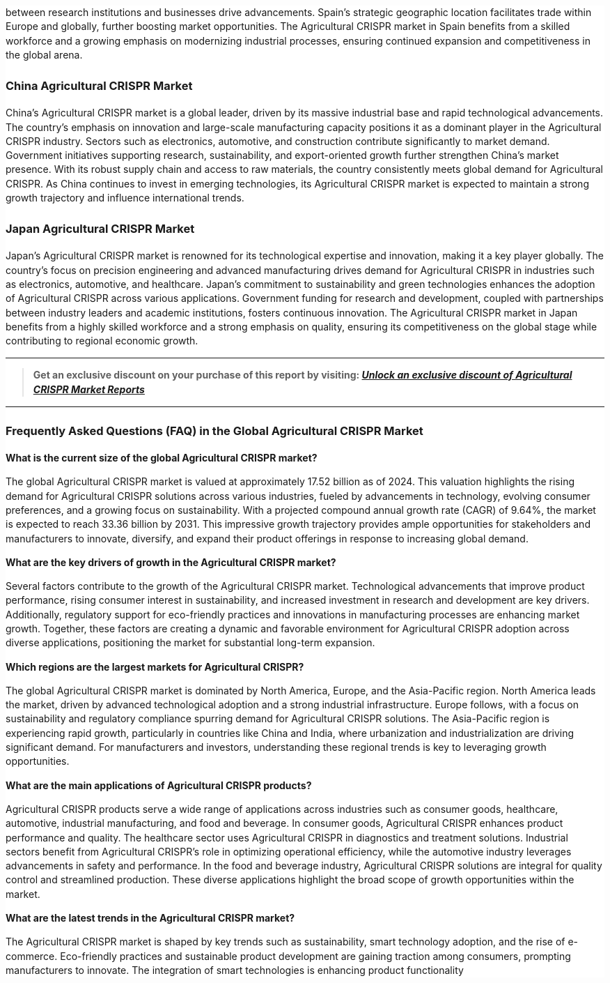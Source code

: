 between research institutions and businesses drive advancements. Spain&rsquo;s strategic geographic location facilitates trade within Europe and globally, further boosting market opportunities. The Agricultural CRISPR market in Spain benefits from a skilled workforce and a growing emphasis on modernizing industrial processes, ensuring continued expansion and competitiveness in the global arena.</p><h3>China Agricultural CRISPR Market</h3><p>China&rsquo;s Agricultural CRISPR market is a global leader, driven by its massive industrial base and rapid technological advancements. The country&rsquo;s emphasis on innovation and large-scale manufacturing capacity positions it as a dominant player in the Agricultural CRISPR industry. Sectors such as electronics, automotive, and construction contribute significantly to market demand. Government initiatives supporting research, sustainability, and export-oriented growth further strengthen China&rsquo;s market presence. With its robust supply chain and access to raw materials, the country consistently meets global demand for Agricultural CRISPR. As China continues to invest in emerging technologies, its Agricultural CRISPR market is expected to maintain a strong growth trajectory and influence international trends.</p><h3>Japan Agricultural CRISPR Market</h3><p>Japan&rsquo;s Agricultural CRISPR market is renowned for its technological expertise and innovation, making it a key player globally. The country&rsquo;s focus on precision engineering and advanced manufacturing drives demand for Agricultural CRISPR in industries such as electronics, automotive, and healthcare. Japan&rsquo;s commitment to sustainability and green technologies enhances the adoption of Agricultural CRISPR across various applications. Government funding for research and development, coupled with partnerships between industry leaders and academic institutions, fosters continuous innovation. The Agricultural CRISPR market in Japan benefits from a highly skilled workforce and a strong emphasis on quality, ensuring its competitiveness on the global stage while contributing to regional economic growth.</p><hr /><blockquote><p><strong>Get an exclusive discount on your purchase of this report by visiting: <em><a href="://marketresearchpulse.com/ask-for-discount/102236?utm_source=Github&amp;utm_medium=019">Unlock an exclusive discount of Agricultural CRISPR Market Reports</a></em>&nbsp;</strong></p></blockquote><hr /><h3>Frequently Asked Questions (FAQ) in the Global Agricultural CRISPR Market</h3><p><strong>What is the current size of the global Agricultural CRISPR market?</strong></p><p>The global Agricultural CRISPR market is valued at approximately 17.52 billion as of 2024. This valuation highlights the rising demand for Agricultural CRISPR solutions across various industries, fueled by advancements in technology, evolving consumer preferences, and a growing focus on sustainability. With a projected compound annual growth rate (CAGR) of 9.64%, the market is expected to reach 33.36 billion by 2031. This impressive growth trajectory provides ample opportunities for stakeholders and manufacturers to innovate, diversify, and expand their product offerings in response to increasing global demand.</p><p><strong>What are the key drivers of growth in the Agricultural CRISPR market?</strong></p><p>Several factors contribute to the growth of the Agricultural CRISPR market. Technological advancements that improve product performance, rising consumer interest in sustainability, and increased investment in research and development are key drivers. Additionally, regulatory support for eco-friendly practices and innovations in manufacturing processes are enhancing market growth. Together, these factors are creating a dynamic and favorable environment for Agricultural CRISPR adoption across diverse applications, positioning the market for substantial long-term expansion.</p><p><strong>Which regions are the largest markets for Agricultural CRISPR?</strong></p><p>The global Agricultural CRISPR market is dominated by North America, Europe, and the Asia-Pacific region. North America leads the market, driven by advanced technological adoption and a strong industrial infrastructure. Europe follows, with a focus on sustainability and regulatory compliance spurring demand for Agricultural CRISPR solutions. The Asia-Pacific region is experiencing rapid growth, particularly in countries like China and India, where urbanization and industrialization are driving significant demand. For manufacturers and investors, understanding these regional trends is key to leveraging growth opportunities.</p><p><strong>What are the main applications of Agricultural CRISPR products?</strong></p><p>Agricultural CRISPR products serve a wide range of applications across industries such as consumer goods, healthcare, automotive, industrial manufacturing, and food and beverage. In consumer goods, Agricultural CRISPR enhances product performance and quality. The healthcare sector uses Agricultural CRISPR in diagnostics and treatment solutions. Industrial sectors benefit from Agricultural CRISPR&rsquo;s role in optimizing operational efficiency, while the automotive industry leverages advancements in safety and performance. In the food and beverage industry, Agricultural CRISPR solutions are integral for quality control and streamlined production. These diverse applications highlight the broad scope of growth opportunities within the market.</p><p><strong>What are the latest trends in the Agricultural CRISPR market?</strong></p><p>The Agricultural CRISPR market is shaped by key trends such as sustainability, smart technology adoption, and the rise of e-commerce. Eco-friendly practices and sustainable product development are gaining traction among consumers, prompting manufacturers to innovate. The integration of smart technologies is enhancing product functionality